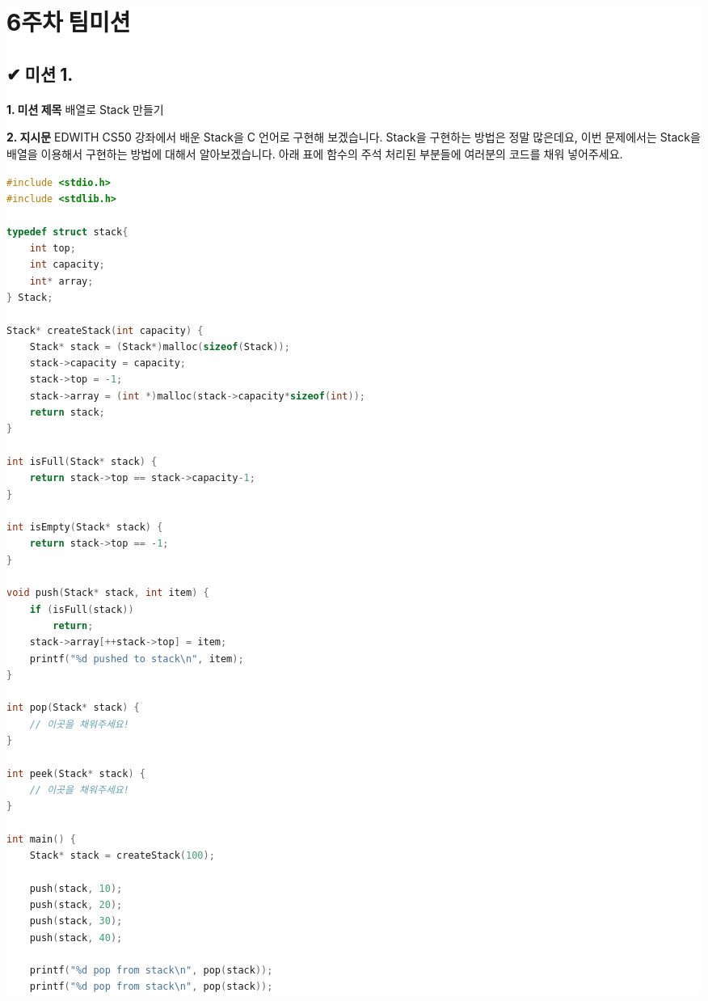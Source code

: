 # 6주차 팀미션

## **✔︎ 미션 1.**

**1. 미션 제목**
배열로 Stack 만들기

**2. 지시문**
EDWITH CS50 강좌에서 배운 Stack을 C 언어로 구현해 보겠습니다. Stack을 구현하는 방법은 정말 많은데요, 이번 문제에서는 Stack을 배열을 이용해서 구현하는 방법에 대해서 알아보겠습니다. 아래 표에 함수의 주석 처리된 부분들에 여러분의 코드를 채워 넣어주세요.

```c
#include <stdio.h>
#include <stdlib.h>

typedef struct stack{
    int top;
    int capacity;
    int* array;
} Stack;

Stack* createStack(int capacity) {
    Stack* stack = (Stack*)malloc(sizeof(Stack));
    stack->capacity = capacity;
    stack->top = -1;
    stack->array = (int *)malloc(stack->capacity*sizeof(int));
    return stack;
}

int isFull(Stack* stack) {
    return stack->top == stack->capacity-1;
}

int isEmpty(Stack* stack) {
    return stack->top == -1;
}

void push(Stack* stack, int item) {
    if (isFull(stack))
        return;
    stack->array[++stack->top] = item;
    printf("%d pushed to stack\n", item);
}

int pop(Stack* stack) {
    // 이곳을 채워주세요!
}

int peek(Stack* stack) {
    // 이곳을 채워주세요!
}

int main() {
    Stack* stack = createStack(100);

    push(stack, 10);
    push(stack, 20);
    push(stack, 30);
    push(stack, 40);

    printf("%d pop from stack\n", pop(stack));
    printf("%d pop from stack\n", pop(stack));

```